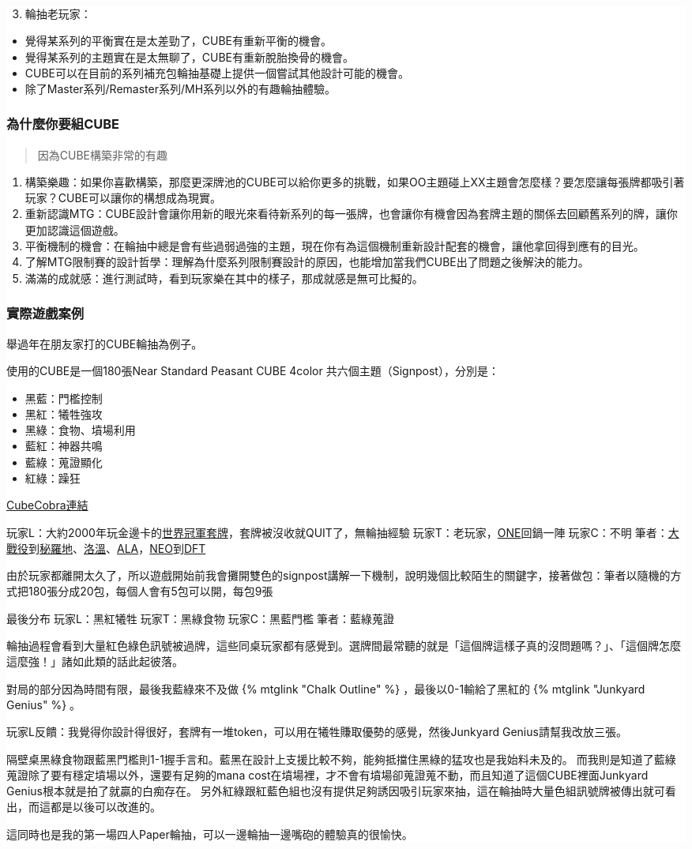 3. 輪抽老玩家：
* 覺得某系列的平衡實在是太差勁了，CUBE有重新平衡的機會。
* 覺得某系列的主題實在是太無聊了，CUBE有重新脫胎換骨的機會。
* CUBE可以在目前的系列補充包輪抽基礎上提供一個嘗試其他設計可能的機會。
* 除了Master系列/Remaster系列/MH系列以外的有趣輪抽體驗。

### 為什麼你要組CUBE

>因為CUBE構築非常的有趣

1. 構築樂趣：如果你喜歡構築，那麼更深牌池的CUBE可以給你更多的挑戰，如果OO主題碰上XX主題會怎麼樣？要怎麼讓每張牌都吸引著玩家？CUBE可以讓你的構想成為現實。
2. 重新認識MTG：CUBE設計會讓你用新的眼光來看待新系列的每一張牌，也會讓你有機會因為套牌主題的關係去回顧舊系列的牌，讓你更加認識這個遊戲。
3. 平衡機制的機會：在輪抽中總是會有些過弱過強的主題，現在你有為這個機制重新設計配套的機會，讓他拿回得到應有的目光。
4. 了解MTG限制賽的設計哲學：理解為什麼系列限制賽設計的原因，也能增加當我們CUBE出了問題之後解決的能力。
5. 滿滿的成就感：進行測試時，看到玩家樂在其中的樣子，那成就感是無可比擬的。

### 實際遊戲案例

舉過年在朋友家打的CUBE輪抽為例子。

使用的CUBE是一個180張Near Standard Peasant CUBE 4color 共六個主題（Signpost），分別是：
* 黑藍：門檻控制
* 黑紅：犧牲強攻
* 黑綠：食物、墳場利用
* 藍紅：神器共鳴
* 藍綠：蒐證顯化
* 紅綠：躁狂

[CubeCobra連結](https://cubecobra.com/cube/overview/be86ed58-8f80-4e47-b63e-b0139faca829)

玩家L：大約2000年玩金邊卡的[世界冠軍套牌](https://mtg.fandom.com/wiki/World_Championship_Decks)，套牌被沒收就QUIT了，無輪抽經驗
玩家T：老玩家，[ONE](https://scryfall.com/sets/one)回鍋一陣
玩家C：不明
筆者：[大戰役](https://scryfall.com/sets/inv)到[秘羅地](https://scryfall.com/sets/mrd)、[洛溫](https://scryfall.com/sets/lrw)、[ALA](https://scryfall.com/sets/ala)，[NEO](https://scryfall.com/sets/neo)到[DFT](https://scryfall.com/sets/dft)

由於玩家都離開太久了，所以遊戲開始前我會攤開雙色的signpost講解一下機制，說明幾個比較陌生的關鍵字，接著做包：筆者以隨機的方式把180張分成20包，每個人會有5包可以開，每包9張

最後分布
玩家L：黑紅犧牲
玩家T：黑綠食物
玩家C：黑藍門檻
筆者：藍綠蒐證

輪抽過程會看到大量紅色綠色訊號被過牌，這些同桌玩家都有感覺到。選牌間最常聽的就是「這個牌這樣子真的沒問題嗎？」、「這個牌怎麼這麼強！」諸如此類的話此起彼落。

對局的部分因為時間有限，最後我藍綠來不及做 {% mtglink "Chalk Outline" %} ，最後以0-1輸給了黑紅的 {% mtglink "Junkyard Genius" %} 。


玩家L反饋：我覺得你設計得很好，套牌有一堆token，可以用在犧牲賺取優勢的感覺，然後Junkyard Genius請幫我改放三張。

隔壁桌黑綠食物跟藍黑門檻則1-1握手言和。藍黑在設計上支援比較不夠，能夠抵擋住黑綠的猛攻也是我始料未及的。
而我則是知道了藍綠蒐證除了要有穩定墳場以外，還要有足夠的mana cost在墳場裡，才不會有墳場卻蒐證蒐不動，而且知道了這個CUBE裡面Junkyard Genius根本就是拍了就贏的白痴存在。
另外紅綠跟紅藍色組也沒有提供足夠誘因吸引玩家來抽，這在輪抽時大量色組訊號牌被傳出就可看出，而這都是以後可以改進的。

這同時也是我的第一場四人Paper輪抽，可以一邊輪抽一邊嘴砲的體驗真的很愉快。
